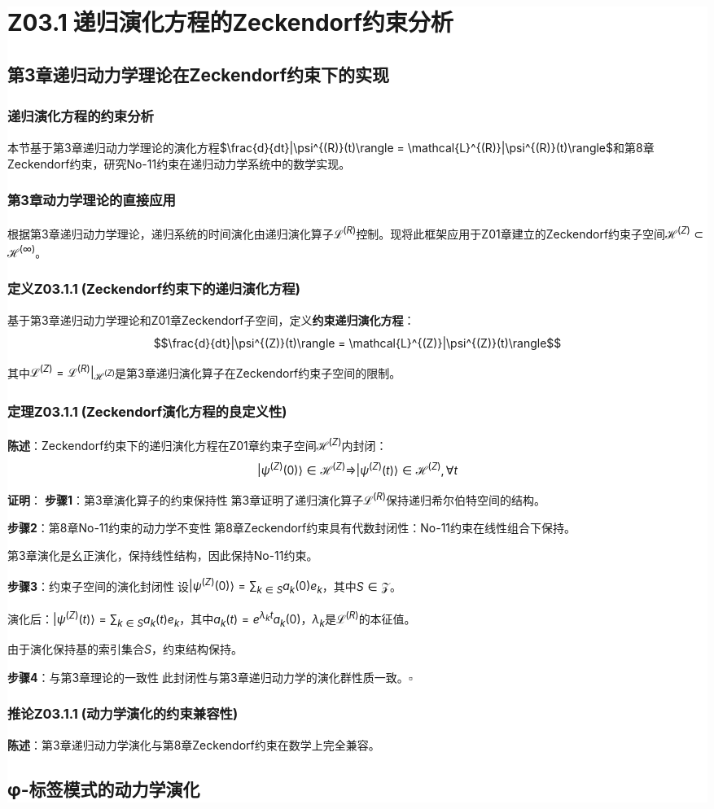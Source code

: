 # Z03.1 递归演化方程的Zeckendorf约束分析

## 第3章递归动力学理论在Zeckendorf约束下的实现

### 递归演化方程的约束分析

本节基于第3章递归动力学理论的演化方程$\frac{d}{dt}|\psi^{(R)}(t)\rangle = \mathcal{L}^{(R)}|\psi^{(R)}(t)\rangle$和第8章Zeckendorf约束，研究No-11约束在递归动力学系统中的数学实现。

### 第3章动力学理论的直接应用

根据第3章递归动力学理论，递归系统的时间演化由递归演化算子$\mathcal{L}^{(R)}$控制。现将此框架应用于Z01章建立的Zeckendorf约束子空间$\mathcal{H}^{(Z)} \subset \mathcal{H}^{(\infty)}$。

### 定义Z03.1.1 (Zeckendorf约束下的递归演化方程)

基于第3章递归动力学理论和Z01章Zeckendorf子空间，定义**约束递归演化方程**：
$$\frac{d}{dt}|\psi^{(Z)}(t)\rangle = \mathcal{L}^{(Z)}|\psi^{(Z)}(t)\rangle$$

其中$\mathcal{L}^{(Z)} = \mathcal{L}^{(R)}|_{\mathcal{H}^{(Z)}}$是第3章递归演化算子在Zeckendorf约束子空间的限制。

### 定理Z03.1.1 (Zeckendorf演化方程的良定义性)

**陈述**：Zeckendorf约束下的递归演化方程在Z01章约束子空间$\mathcal{H}^{(Z)}$内封闭：
$$|\psi^{(Z)}(0)\rangle \in \mathcal{H}^{(Z)} \Rightarrow |\psi^{(Z)}(t)\rangle \in \mathcal{H}^{(Z)}, \forall t$$

**证明**：
**步骤1**：第3章演化算子的约束保持性
第3章证明了递归演化算子$\mathcal{L}^{(R)}$保持递归希尔伯特空间的结构。

**步骤2**：第8章No-11约束的动力学不变性
第8章Zeckendorf约束具有代数封闭性：No-11约束在线性组合下保持。

第3章演化是幺正演化，保持线性结构，因此保持No-11约束。

**步骤3**：约束子空间的演化封闭性
设$|\psi^{(Z)}(0)\rangle = \sum_{k \in S} a_k(0) e_k$，其中$S \in \mathcal{Z}$。

演化后：$|\psi^{(Z)}(t)\rangle = \sum_{k \in S} a_k(t) e_k$，其中$a_k(t) = e^{\lambda_k t} a_k(0)$，$\lambda_k$是$\mathcal{L}^{(R)}$的本征值。

由于演化保持基的索引集合$S$，约束结构保持。

**步骤4**：与第3章理论的一致性
此封闭性与第3章递归动力学的演化群性质一致。$\square$

### 推论Z03.1.1 (动力学演化的约束兼容性)

**陈述**：第3章递归动力学演化与第8章Zeckendorf约束在数学上完全兼容。

## φ-标签模式的动力学演化

